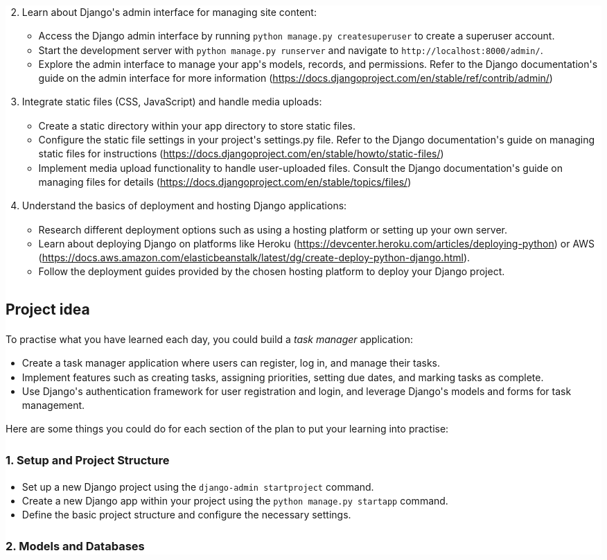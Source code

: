 2. Learn about Django's admin interface for managing site content:

   - Access the Django admin interface by running
     `python manage.py createsuperuser` to create a superuser account.
   - Start the development server with `python manage.py runserver` and navigate
     to `http://localhost:8000/admin/`.
   - Explore the admin interface to manage your app's models, records, and
     permissions. Refer to the Django documentation's guide on the admin
     interface for more information
     (https://docs.djangoproject.com/en/stable/ref/contrib/admin/)

3. Integrate static files (CSS, JavaScript) and handle media uploads:

   - Create a static directory within your app directory to store static files.
   - Configure the static file settings in your project's settings.py file.
     Refer to the Django documentation's guide on managing static files for
     instructions (https://docs.djangoproject.com/en/stable/howto/static-files/)
   - Implement media upload functionality to handle user-uploaded files. Consult
     the Django documentation's guide on managing files for details
     (https://docs.djangoproject.com/en/stable/topics/files/)

4. Understand the basics of deployment and hosting Django applications:
   - Research different deployment options such as using a hosting platform or
     setting up your own server.
   - Learn about deploying Django on platforms like Heroku
     (https://devcenter.heroku.com/articles/deploying-python) or AWS
     (https://docs.aws.amazon.com/elasticbeanstalk/latest/dg/create-deploy-python-django.html).
   - Follow the deployment guides provided by the chosen hosting platform to
     deploy your Django project.

## Project idea

To practise what you have learned each day, you could build a _task manager_
application:

- Create a task manager application where users can register, log in, and manage
  their tasks.
- Implement features such as creating tasks, assigning priorities, setting due
  dates, and marking tasks as complete.
- Use Django's authentication framework for user registration and login, and
  leverage Django's models and forms for task management.

Here are some things you could do for each section of the plan to put your
learning into practise:

### 1. Setup and Project Structure

- Set up a new Django project using the `django-admin startproject` command.
- Create a new Django app within your project using the
  `python manage.py startapp` command.
- Define the basic project structure and configure the necessary settings.

### 2. Models and Databases
